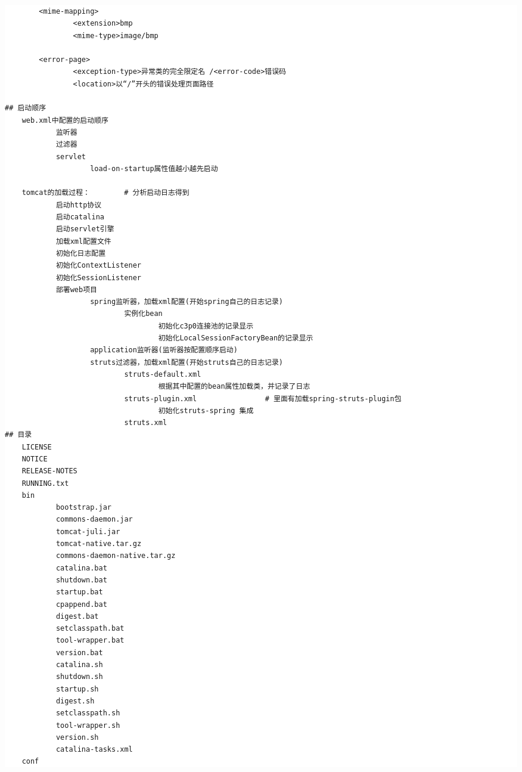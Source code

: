             <mime-mapping>
                    <extension>bmp
                    <mime-type>image/bmp

            <error-page>
                    <exception-type>异常类的完全限定名 /<error-code>错误码
                    <location>以“/”开头的错误处理页面路径

    ## 启动顺序
        web.xml中配置的启动顺序
                监听器
                过滤器
                servlet
                        load-on-startup属性值越小越先启动

        tomcat的加载过程：        # 分析启动日志得到
                启动http协议
                启动catalina
                启动servlet引擎
                加载xml配置文件
                初始化日志配置
                初始化ContextListener
                初始化SessionListener
                部署web项目
                        spring监听器，加载xml配置(开始spring自己的日志记录)
                                实例化bean
                                        初始化c3p0连接池的记录显示
                                        初始化LocalSessionFactoryBean的记录显示
                        application监听器(监听器按配置顺序启动)
                        struts过滤器，加载xml配置(开始struts自己的日志记录)
                                struts-default.xml
                                        根据其中配置的bean属性加载类，并记录了日志
                                struts-plugin.xml                # 里面有加载spring-struts-plugin包
                                        初始化struts-spring 集成
                                struts.xml
    ## 目录
        LICENSE
        NOTICE
        RELEASE-NOTES
        RUNNING.txt
        bin
                bootstrap.jar
                commons-daemon.jar
                tomcat-juli.jar
                tomcat-native.tar.gz
                commons-daemon-native.tar.gz
                catalina.bat
                shutdown.bat
                startup.bat
                cpappend.bat
                digest.bat
                setclasspath.bat
                tool-wrapper.bat
                version.bat
                catalina.sh
                shutdown.sh
                startup.sh
                digest.sh
                setclasspath.sh
                tool-wrapper.sh
                version.sh
                catalina-tasks.xml
        conf